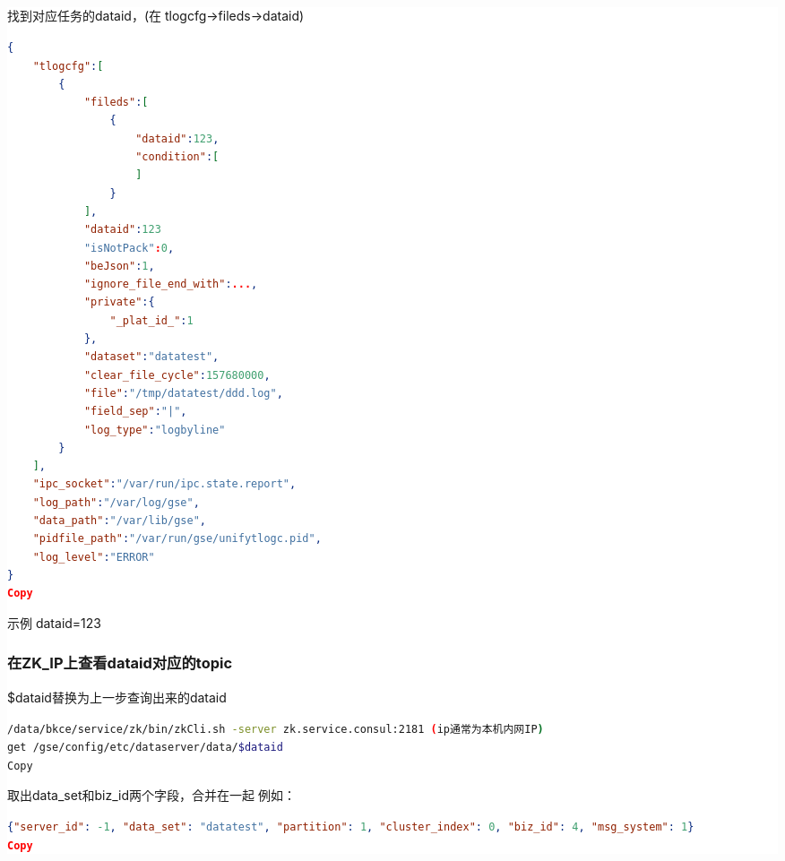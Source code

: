 找到对应任务的dataid，(在 tlogcfg->fileds->dataid)

```json
{
    "tlogcfg":[
        {
            "fileds":[
                {
                    "dataid":123,
                    "condition":[
                    ]
                }
            ],
            "dataid":123
            "isNotPack":0,
            "beJson":1,
            "ignore_file_end_with":...,
            "private":{
                "_plat_id_":1
            },
            "dataset":"datatest",
            "clear_file_cycle":157680000,
            "file":"/tmp/datatest/ddd.log",
            "field_sep":"|",
            "log_type":"logbyline"
        }
    ],
    "ipc_socket":"/var/run/ipc.state.report",
    "log_path":"/var/log/gse",
    "data_path":"/var/lib/gse",
    "pidfile_path":"/var/run/gse/unifytlogc.pid",
    "log_level":"ERROR"
}
Copy
```

示例 dataid=123

### 在ZK_IP上查看dataid对应的topic

$dataid替换为上一步查询出来的dataid

```bash
/data/bkce/service/zk/bin/zkCli.sh -server zk.service.consul:2181 (ip通常为本机内网IP)
get /gse/config/etc/dataserver/data/$dataid
Copy
```

取出data_set和biz_id两个字段，合并在一起 例如：

```json
{"server_id": -1, "data_set": "datatest", "partition": 1, "cluster_index": 0, "biz_id": 4, "msg_system": 1}
Copy
```
